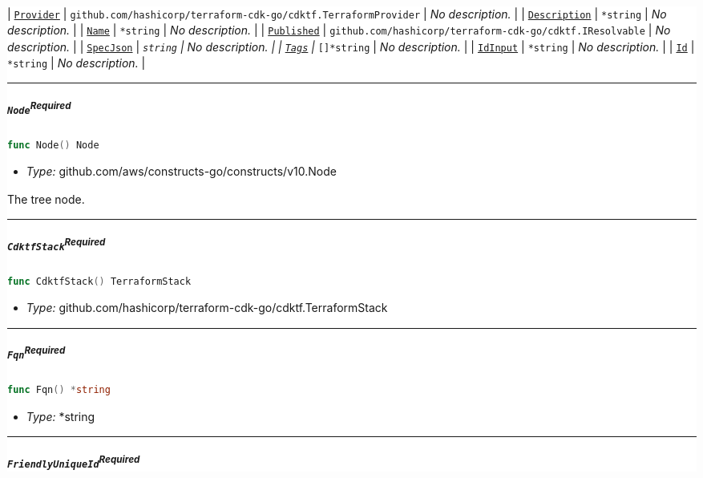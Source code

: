 | <code><a href="#@cdktf/provider-datadog.dataDatadogWorkflowAutomation.DataDatadogWorkflowAutomation.property.provider">Provider</a></code> | <code>github.com/hashicorp/terraform-cdk-go/cdktf.TerraformProvider</code> | *No description.* |
| <code><a href="#@cdktf/provider-datadog.dataDatadogWorkflowAutomation.DataDatadogWorkflowAutomation.property.description">Description</a></code> | <code>*string</code> | *No description.* |
| <code><a href="#@cdktf/provider-datadog.dataDatadogWorkflowAutomation.DataDatadogWorkflowAutomation.property.name">Name</a></code> | <code>*string</code> | *No description.* |
| <code><a href="#@cdktf/provider-datadog.dataDatadogWorkflowAutomation.DataDatadogWorkflowAutomation.property.published">Published</a></code> | <code>github.com/hashicorp/terraform-cdk-go/cdktf.IResolvable</code> | *No description.* |
| <code><a href="#@cdktf/provider-datadog.dataDatadogWorkflowAutomation.DataDatadogWorkflowAutomation.property.specJson">SpecJson</a></code> | <code>*string</code> | *No description.* |
| <code><a href="#@cdktf/provider-datadog.dataDatadogWorkflowAutomation.DataDatadogWorkflowAutomation.property.tags">Tags</a></code> | <code>*[]*string</code> | *No description.* |
| <code><a href="#@cdktf/provider-datadog.dataDatadogWorkflowAutomation.DataDatadogWorkflowAutomation.property.idInput">IdInput</a></code> | <code>*string</code> | *No description.* |
| <code><a href="#@cdktf/provider-datadog.dataDatadogWorkflowAutomation.DataDatadogWorkflowAutomation.property.id">Id</a></code> | <code>*string</code> | *No description.* |

---

##### `Node`<sup>Required</sup> <a name="Node" id="@cdktf/provider-datadog.dataDatadogWorkflowAutomation.DataDatadogWorkflowAutomation.property.node"></a>

```go
func Node() Node
```

- *Type:* github.com/aws/constructs-go/constructs/v10.Node

The tree node.

---

##### `CdktfStack`<sup>Required</sup> <a name="CdktfStack" id="@cdktf/provider-datadog.dataDatadogWorkflowAutomation.DataDatadogWorkflowAutomation.property.cdktfStack"></a>

```go
func CdktfStack() TerraformStack
```

- *Type:* github.com/hashicorp/terraform-cdk-go/cdktf.TerraformStack

---

##### `Fqn`<sup>Required</sup> <a name="Fqn" id="@cdktf/provider-datadog.dataDatadogWorkflowAutomation.DataDatadogWorkflowAutomation.property.fqn"></a>

```go
func Fqn() *string
```

- *Type:* *string

---

##### `FriendlyUniqueId`<sup>Required</sup> <a name="FriendlyUniqueId" id="@cdktf/provider-datadog.dataDatadogWorkflowAutomation.DataDatadogWorkflowAutomation.property.friendlyUniqueId"></a>
